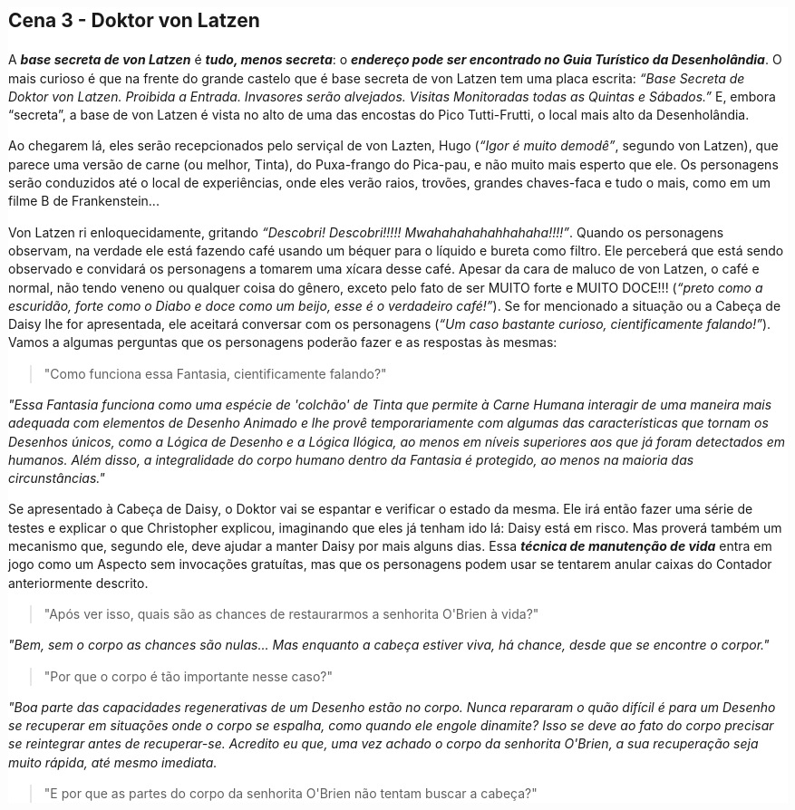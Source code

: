 ## Cena 3 - Doktor von Latzen

A ___base secreta de von Latzen___ é ___tudo, menos secreta___: o ___endereço pode ser encontrado no Guia Turístico da Desenholândia___. O mais curioso é que na frente do grande castelo que é base secreta de von Latzen tem uma placa escrita: _“Base Secreta de Doktor von Latzen. Proibida a Entrada. Invasores serão alvejados. Visitas Monitoradas todas as Quintas e Sábados.”_ E, embora “secreta”, a base de von Latzen é vista no alto de uma das encostas do Pico Tutti-Frutti, o local mais alto da Desenholândia.

Ao chegarem lá, eles serão recepcionados pelo serviçal de von Lazten, Hugo (_“Igor é muito demodê”_, segundo von Latzen), que parece uma versão de carne (ou melhor, Tinta), do Puxa-frango do Pica-pau, e não muito mais esperto que ele. Os personagens serão conduzidos até o local de experiências, onde eles verão raios, trovões, grandes chaves-faca e tudo o mais, como em um filme B de Frankenstein...

Von Latzen ri enloquecidamente, gritando _“Descobri! Descobri!!!!! Mwahahahahahhahaha!!!!”_. Quando os personagens observam, na verdade ele está fazendo café usando um béquer para o líquido e bureta como filtro. Ele perceberá que está sendo observado e convidará os personagens a tomarem uma xícara desse café. Apesar da cara de maluco de von Latzen, o café e normal, não tendo veneno ou qualquer coisa do gênero, exceto pelo fato de ser MUITO forte e MUITO DOCE!!! (_“preto como a escuridão, forte como o Diabo e doce como um beijo, esse é o verdadeiro café!”_). Se for mencionado a situação ou a Cabeça de Daisy lhe for apresentada, ele aceitará conversar com os personagens (_“Um caso bastante curioso, cientificamente falando!”_). Vamos a algumas perguntas que os personagens poderão fazer e as respostas às mesmas:

> "Como funciona essa Fantasia, cientificamente falando?"

_"Essa Fantasia funciona como uma espécie de 'colchão' de Tinta que permite à Carne Humana interagir de uma maneira mais adequada com elementos de Desenho Animado e lhe provê temporariamente com algumas das características que tornam os Desenhos únicos, como a Lógica de Desenho e a Lógica Ilógica, ao menos em níveis superiores aos que já foram detectados em humanos. Além disso, a integralidade do corpo humano dentro da Fantasia é protegido, ao menos na maioria das circunstâncias."_

Se apresentado à Cabeça de Daisy, o Doktor vai se espantar e verificar o estado da mesma. Ele irá então fazer uma série de testes e explicar o que Christopher explicou, imaginando que eles já tenham ido lá: Daisy está em risco. Mas proverá também um mecanismo que, segundo ele, deve ajudar a manter Daisy por mais alguns dias. Essa _**técnica de manutenção de vida**_ entra em jogo como um Aspecto sem invocações gratuítas, mas que os personagens podem usar se tentarem anular caixas do Contador anteriormente descrito.

> "Após ver isso, quais são as chances de restaurarmos a senhorita O'Brien à vida?"

_"Bem, sem o corpo as chances são nulas... Mas enquanto a cabeça estiver viva, há chance, desde que se encontre o corpor."_

> "Por que o corpo é tão importante nesse caso?"

_"Boa parte das capacidades regenerativas de um Desenho estão no corpo. Nunca repararam o quão difícil é para um Desenho se recuperar em situações onde o corpo se espalha, como quando ele engole dinamite? Isso se deve ao fato do corpo precisar se reintegrar antes de recuperar-se. Acredito eu que, uma vez achado o corpo da senhorita O'Brien, a sua recuperação seja muito rápida, até mesmo imediata._

> "E por que as partes do corpo da senhorita O'Brien não tentam buscar a cabeça?"
